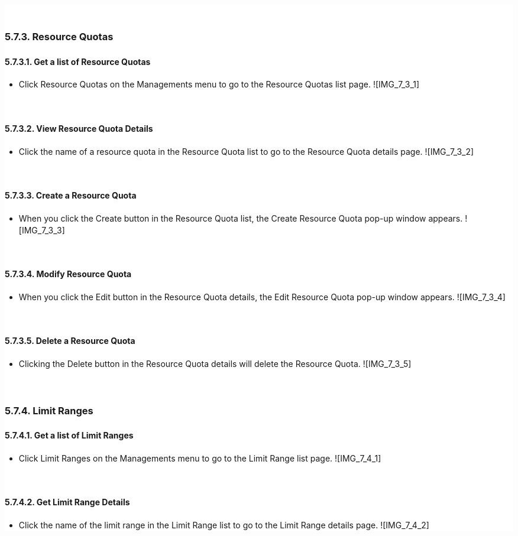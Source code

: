 <br>

### <div id='5-7-3'/> 5.7.3. Resource Quotas
#### <div id='5-7-3-1'/> 5.7.3.1. Get a list of Resource Quotas
- Click Resource Quotas on the Managements menu to go to the Resource Quotas list page.
  ![IMG_7_3_1]

<br>

#### <div id='5-7-3-2'/> 5.7.3.2. View Resource Quota Details
- Click the name of a resource quota in the Resource Quota list to go to the Resource Quota details page.
  ![IMG_7_3_2]

<br>

#### <div id='5-7-3-3'/> 5.7.3.3. Create a Resource Quota
- When you click the Create button in the Resource Quota list, the Create Resource Quota pop-up window appears.
  ![IMG_7_3_3]

<br>

#### <div id='5-7-3-4'/> 5.7.3.4. Modify Resource Quota
- When you click the Edit button in the Resource Quota details, the Edit Resource Quota pop-up window appears.
  ![IMG_7_3_4]

<br>

#### <div id='5-7-3-5'/> 5.7.3.5. Delete a Resource Quota
- Clicking the Delete button in the Resource Quota details will delete the Resource Quota.
  ![IMG_7_3_5]

<br>

### <div id='5-7-4'/> 5.7.4. Limit Ranges
#### <div id='5-7-4-1'/> 5.7.4.1. Get a list of Limit Ranges
- Click Limit Ranges on the Managements menu to go to the Limit Range list page.
  ![IMG_7_4_1]

<br>

#### <div id='5-7-4-2'/> 5.7.4.2. Get Limit Range Details
- Click the name of the limit range in the Limit Range list to go to the Limit Range details page.
  ![IMG_7_4_2]
